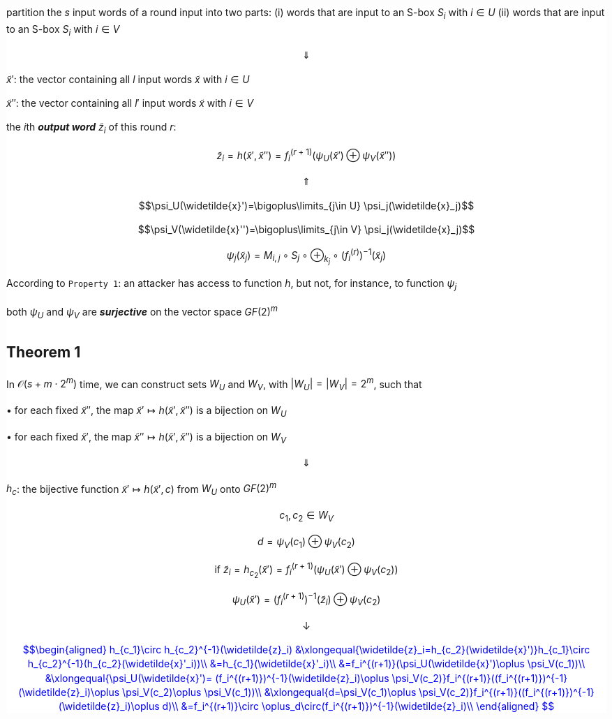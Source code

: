 partition the $s$ input words of a round input into two parts:
(i) words that are input to an S-box $S_i$ with $i\in U$
(ii) words that are input to an S-box $S_i$ with $i\in V$

$$\Downarrow$$

$\widetilde{x}'$: the vector containing all $l$ input words $\widetilde{x}$ with $i\in U$

$\widetilde{x}''$: the vector containing all $l'$ input words $\widetilde{x}$ with $i\in V$

the $i$th ***output word*** $\widetilde{z}_i$ of this round $r$:

$$\widetilde{z}_i=h(\widetilde{x}',\widetilde{x}'')=f_i^{(r+1)}(\psi_U(\widetilde{x}')\oplus \psi_V(\widetilde{x}''))$$

$$\Uparrow$$

$$\psi_U(\widetilde{x}')=\bigoplus\limits_{j\in U} \psi_j(\widetilde{x}_j)$$

$$\psi_V(\widetilde{x}'')=\bigoplus\limits_{j\in V} \psi_j(\widetilde{x}_j)$$

$$\psi_j(\widetilde{x}_j)=M_{i,j} \circ S_j \circ \oplus_{k_j} \circ (f_i^{(r)})^{-1}(\widetilde{x}_j)$$

According to `Property 1`: an attacker has access to function $h$, but not, for instance, to function $\psi_j$

both $\psi_U$ and $\psi_V$ are ***surjective*** on the vector space $GF(2)^m$

## Theorem 1

In $\mathcal{O}(s+m\cdot 2^m)$ time, we can construct  sets $W_U$ and $W_V$, with $|W_U|=|W_V|=2^m$, such that

$\bullet$ for each fixed $\widetilde{x}''$, the map $\widetilde{x}'\mapsto h(\widetilde{x}',\widetilde{x}'')$ is a bijection on $W_U$

$\bullet$ for each fixed $\widetilde{x}'$, the map $\widetilde{x}''\mapsto h(\widetilde{x}',\widetilde{x}'')$ is a bijection on $W_V$

$$\Downarrow$$

$h_c$: the bijective function $\widetilde{x}'\mapsto h(\widetilde{x}',c)$ from $W_U$ onto $GF(2)^m$

$$c_1,c_2 \in W_V$$

$$d=\psi_V(c_1)\oplus \psi_V(c_2)$$

$$\text{if  }\widetilde{z}_i=h_{c_2}(\widetilde{x}')=f_i^{(r+1)}(\psi_U(\widetilde{x}')\oplus \psi_V(c_2))$$

$$\psi_U(\widetilde{x}')= (f_i^{(r+1)})^{-1}(\widetilde{z}_i)\oplus \psi_V(c_2)$$

$$\downarrow$$

<font color=blue>

$$\begin{aligned}
h_{c_1}\circ h_{c_2}^{-1}(\widetilde{z}_i)
&\xlongequal{\widetilde{z}_i=h_{c_2}(\widetilde{x}')}h_{c_1}\circ h_{c_2}^{-1}(h_{c_2}(\widetilde{x}'_i))\\
&=h_{c_1}(\widetilde{x}'_i)\\
&=f_i^{(r+1)}(\psi_U(\widetilde{x}')\oplus \psi_V(c_1))\\
&\xlongequal{\psi_U(\widetilde{x}')= (f_i^{(r+1)})^{-1}(\widetilde{z}_i)\oplus \psi_V(c_2)}f_i^{(r+1)}((f_i^{(r+1)})^{-1}(\widetilde{z}_i)\oplus \psi_V(c_2)\oplus \psi_V(c_1))\\
&\xlongequal{d=\psi_V(c_1)\oplus \psi_V(c_2)}f_i^{(r+1)}((f_i^{(r+1)})^{-1}(\widetilde{z}_i)\oplus d)\\
&=f_i^{(r+1)}\circ \oplus_d\circ(f_i^{(r+1)})^{-1}(\widetilde{z}_i)\\
\end{aligned}
$$
